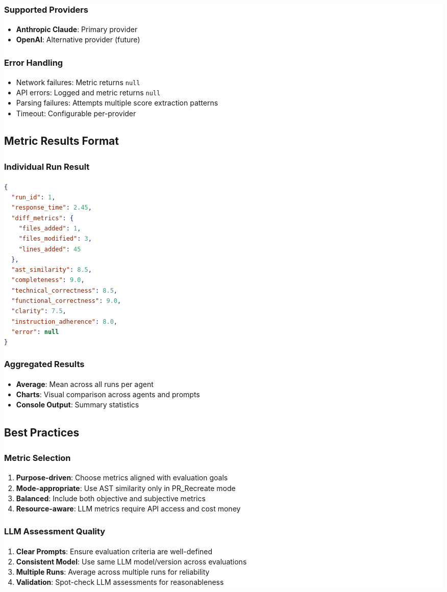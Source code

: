 ### Supported Providers
- **Anthropic Claude**: Primary provider
- **OpenAI**: Alternative provider (future)

### Error Handling
- Network failures: Metric returns `null`
- API errors: Logged and metric returns `null`
- Parsing failures: Attempts multiple score extraction patterns
- Timeout: Configurable per-provider

## Metric Results Format

### Individual Run Result
```json
{
  "run_id": 1,
  "response_time": 2.45,
  "diff_metrics": {
    "files_added": 1,
    "files_modified": 3,
    "lines_added": 45
  },
  "ast_similarity": 8.5,
  "completeness": 9.0,
  "technical_correctness": 8.5,
  "functional_correctness": 9.0,
  "clarity": 7.5,
  "instruction_adherence": 8.0,
  "error": null
}
```

### Aggregated Results
- **Average**: Mean across all runs per agent
- **Charts**: Visual comparison across agents and prompts
- **Console Output**: Summary statistics

## Best Practices

### Metric Selection
1. **Purpose-driven**: Choose metrics aligned with evaluation goals
2. **Mode-appropriate**: Use AST similarity only in PR_Recreate mode
3. **Balanced**: Include both objective and subjective metrics
4. **Resource-aware**: LLM metrics require API access and cost money

### LLM Assessment Quality
1. **Clear Prompts**: Ensure evaluation criteria are well-defined
2. **Consistent Model**: Use same LLM model/version across evaluations
3. **Multiple Runs**: Average across multiple runs for reliability
4. **Validation**: Spot-check LLM assessments for reasonableness
